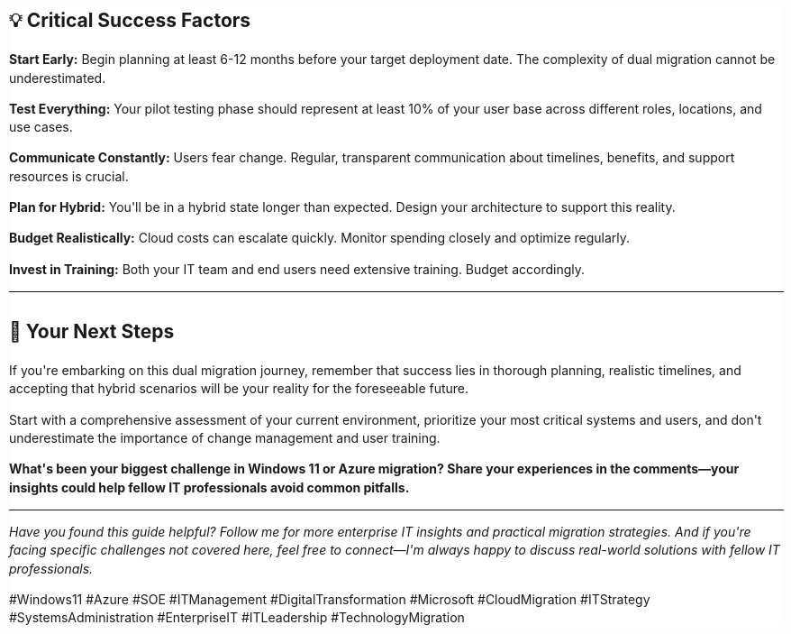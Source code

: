 
## 💡 Critical Success Factors

**Start Early:** Begin planning at least 6-12 months before your target deployment date. The complexity of dual migration cannot be underestimated.

**Test Everything:** Your pilot testing phase should represent at least 10% of your user base across different roles, locations, and use cases.

**Communicate Constantly:** Users fear change. Regular, transparent communication about timelines, benefits, and support resources is crucial.

**Plan for Hybrid:** You'll be in a hybrid state longer than expected. Design your architecture to support this reality.

**Budget Realistically:** Cloud costs can escalate quickly. Monitor spending closely and optimize regularly.

**Invest in Training:** Both your IT team and end users need extensive training. Budget accordingly.

---

## 🚀 Your Next Steps

If you're embarking on this dual migration journey, remember that success lies in thorough planning, realistic timelines, and accepting that hybrid scenarios will be your reality for the foreseeable future.

Start with a comprehensive assessment of your current environment, prioritize your most critical systems and users, and don't underestimate the importance of change management and user training.

**What's been your biggest challenge in Windows 11 or Azure migration? Share your experiences in the comments—your insights could help fellow IT professionals avoid common pitfalls.**

---

*Have you found this guide helpful? Follow me for more enterprise IT insights and practical migration strategies. And if you're facing specific challenges not covered here, feel free to connect—I'm always happy to discuss real-world solutions with fellow IT professionals.*

#Windows11 #Azure #SOE #ITManagement #DigitalTransformation #Microsoft #CloudMigration #ITStrategy #SystemsAdministration #EnterpriseIT #ITLeadership #TechnologyMigration

